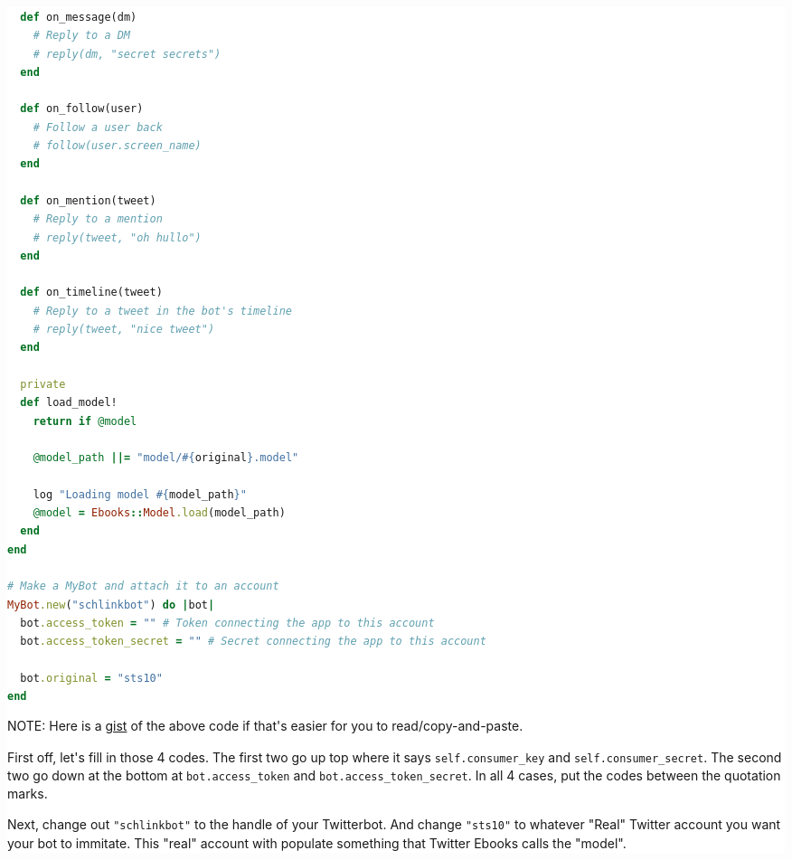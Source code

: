 ```ruby
  def on_message(dm)
    # Reply to a DM
    # reply(dm, "secret secrets")
  end

  def on_follow(user)
    # Follow a user back
    # follow(user.screen_name)
  end

  def on_mention(tweet)
    # Reply to a mention
    # reply(tweet, "oh hullo")
  end

  def on_timeline(tweet)
    # Reply to a tweet in the bot's timeline
    # reply(tweet, "nice tweet")
  end

  private
  def load_model!
    return if @model

    @model_path ||= "model/#{original}.model"

    log "Loading model #{model_path}"
    @model = Ebooks::Model.load(model_path)
  end
end

# Make a MyBot and attach it to an account
MyBot.new("schlinkbot") do |bot|
  bot.access_token = "" # Token connecting the app to this account
  bot.access_token_secret = "" # Secret connecting the app to this account

  bot.original = "sts10"
end

```

NOTE: Here is a [gist](http://gist.github.com/sts10/9f253ea19bbf49b622ed) of the above code if that's easier for you to read/copy-and-paste. 

First off, let's fill in those 4 codes. The first two go up top where it says `self.consumer_key` and `self.consumer_secret`. The second two go down at the bottom at `bot.access_token` and `bot.access_token_secret`. In all 4 cases, put the codes between the quotation marks. 

Next, change out `"schlinkbot"` to the handle of your Twitterbot. And change `"sts10"` to whatever "Real" Twitter account you want your bot to immitate. This "real" account with populate something that Twitter Ebooks calls the "model". 
